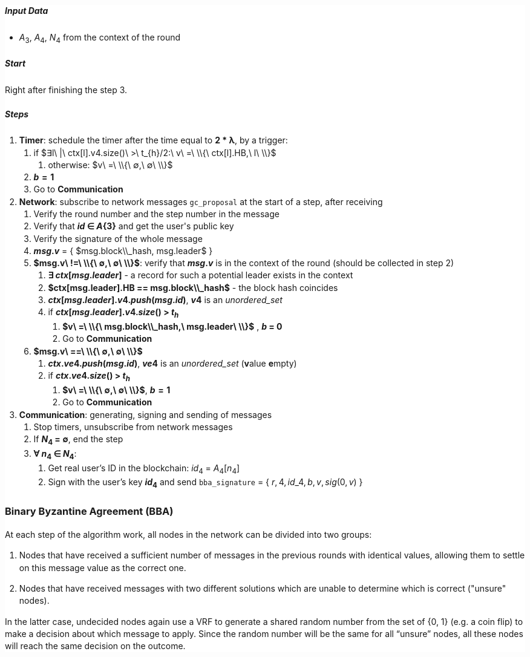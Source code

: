 ##### Input Data

- $A_{3}$, $A_{4}$, $N_{4}$ from the context of the round

##### Start

Right after finishing the step 3.

##### Steps

1. **Timer**: schedule the timer after the time equal to **2 \* λ**, by a trigger:
   1. if $∃l\ |\ ctx[l].v4.size()\ >\ t_{h}/2:\ v\ =\ \\{\ ctx[l].HB,\ l\ \\}$
      1. otherwise: $v\ =\ \\{\ ∅,\ ∅\ \\}$
   1. **$b = 1$**
   1. Go to **Communication**
1. **Network**: subscribe to network messages `gc_proposal` at the start of a step, after receiving
   1. Verify the round number and the step number in the message
   1. Verify that **$id\ ∈\ A\{3\}$** and get the user's public key
   1. Verify the signature of the whole message
   1. **$msg.v$** = { $msg.block\\_hash, msg.leader$ }
   1. **$msg.v\ !=\ \\{\ ∅,\ ∅\ \\}$**: verify that **$msg.v$** is in the context of the round (should be collected in step 2)
      1. **$∃\ ctx[msg.leader]$** - a record for such a potential leader exists in the context
      1. **$ctx[msg.leader].HB == msg.block\\_hash$** - the block hash coincides
      1. **$ctx[msg.leader].v4.push(msg.id)$**, **$v4$** is an _unordered_set_
      1. if **$ctx[msg.leader].v4.size()\ >\ t_{h}$**
         1. **$v\ =\ \\{\ msg.block\\_hash,\ msg.leader\ \\}$** , **$b\ =\ 0$**
         1. Go to **Communication**
   1. **$msg.v\ ==\ \\{\ ∅,\ ∅\ \\}$**
      1. **$ctx.ve4.push(msg.id)$**, **$ve4$** is an _unordered_set_ (**v**alue **e**mpty)
      1. if **$ctx.ve4.size()\ >\ t_{h}$**
         1. **$v\ =\ \\{\ ∅,\ ∅\ \\}$**, **$b = 1$**
         1. Go to **Communication**
1. **Communication**: generating, signing and sending of messages
   1. Stop timers, unsubscribe from network messages
   1. If **$N_4\ =\ ∅$**, end the step
   1. **$∀\ n_4\ ∈\ N_4$**:
      1. Get real user’s ID in the blockchain: $id_{4}\ =\ A_{4}[n_{4}]$
      1. Sign with the user’s key **$id_{4}$** and send `bba_signature` = { $r, 4, id\_{4}, b, v, sig(0, v)$ }

### Binary Byzantine Agreement (BBA)

At each step of the algorithm work, all nodes in the network can be divided into two groups:

1. Nodes that have received a sufficient number of messages in the previous rounds with identical values, allowing them to settle on this message value as the correct one.

1. Nodes that have received messages with two different solutions which are unable to determine which is correct ("unsure" nodes).

In the latter case, undecided nodes again use a VRF to generate a shared random number from the set of {0, 1} (e.g. a coin flip) to make a decision about which message to apply. Since the random number will be the same for all “unsure” nodes, all these nodes will reach the same decision on the outcome.


[^1]: Silvio Micali and Jing Chen. _Algorand_. Jul. 2016. URL: [https://arxiv.org/abs/1607.01341v9][algorand-v9].
[^2]: Daniel Larimer and Fabian Schuh. _Bitshares 2.0: Financial Smart Contract Platform_. URL: [https://whitepaperdatabase.com/bitshares-bts-whitepaper/][bitshares].
[bitshares]: https://whitepaperdatabase.com/bitshares-bts-whitepaper/
[^3]: Block.One. _EOS.IO Technical White Paper v2_. URL: [https://github.com/EOSIO/Documentation/blob/master/TechnicalWhitePaper.md][eos].
[eos]: https://github.com/EOSIO/Documentation/blob/master/TechnicalWhitePaper.md
[^4]: Silvio Micali, Michael O. Rabin, and Salil P. Vadhan. _Verifiable random functions_. 1999. Proceedings of the 40th IEEE Symposium on Foundations of Computer Science.
[^5]: Descriptions of SHA-256, SHA-384, and SHA-512 from NIST. URL: [https://web.archive.org/web/20130526224224/http://csrc.nist.gov/groups/STM/cavp/documents/shs/sha256-384-512.pdf][sha-256]
[algorand-v9]: https://arxiv.org/abs/1607.01341v9
[echo-wp]: https://drive.google.com/file/d/1y1VCfvM8czq-BaTgEl0AuctAbGzV_S93/view
[algorand-v9]: https://drive.google.com/file/d/1dohyg2LMNxHFzzTc5VpUwm_qjegBPKe2
[eddsa]: https://tools.ietf.org/html/rfc8032
[sha-256]: https://web.archive.org/web/20130526224224/http://csrc.nist.gov/groups/STM/cavp/documents/shs/sha256-384-512.pdf
[vrf]: https://en.wikipedia.org/wiki/Verifiable_random_function